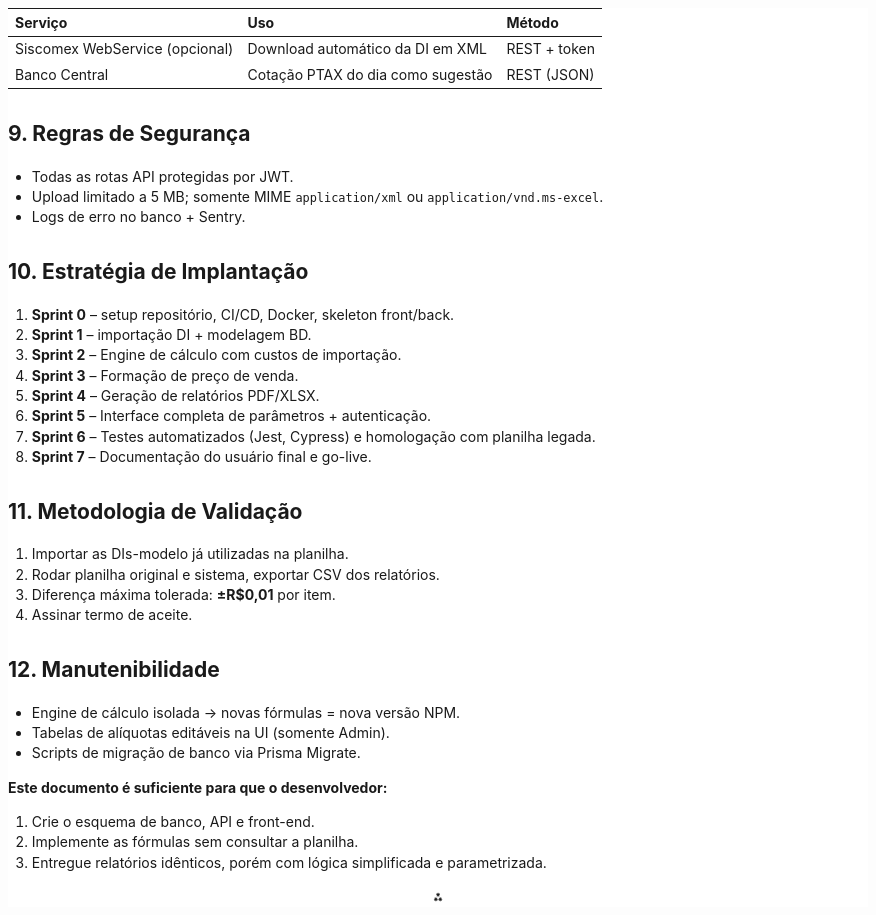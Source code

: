 | Serviço | Uso | Método |
| :-- | :-- | :-- |
| Siscomex WebService (opcional) | Download automático da DI em XML | REST + token |
| Banco Central | Cotação PTAX do dia como sugestão | REST (JSON) |

## 9. Regras de Segurança

* Todas as rotas API protegidas por JWT.
* Upload limitado a 5 MB; somente MIME `application/xml` ou `application/vnd.ms-excel`.
* Logs de erro no banco + Sentry.


## 10. Estratégia de Implantação

1. **Sprint 0** – setup repositório, CI/CD, Docker, skeleton front/back.
2. **Sprint 1** – importação DI + modelagem BD.
3. **Sprint 2** – Engine de cálculo com custos de importação.
4. **Sprint 3** – Formação de preço de venda.
5. **Sprint 4** – Geração de relatórios PDF/XLSX.
6. **Sprint 5** – Interface completa de parâmetros + autenticação.
7. **Sprint 6** – Testes automatizados (Jest, Cypress) e homologação com planilha legada.
8. **Sprint 7** – Documentação do usuário final e go-live.

## 11. Metodologia de Validação

1. Importar as DIs-modelo já utilizadas na planilha.
2. Rodar planilha original e sistema, exportar CSV dos relatórios.
3. Diferença máxima tolerada: **±R\$0,01** por item.
4. Assinar termo de aceite.

## 12. Manutenibilidade

* Engine de cálculo isolada → novas fórmulas = nova versão NPM.
* Tabelas de alíquotas editáveis na UI (somente Admin).
* Scripts de migração de banco via Prisma Migrate.

**Este documento é suficiente para que o desenvolvedor:**

1. Crie o esquema de banco, API e front-end.
2. Implemente as fórmulas sem consultar a planilha.
3. Entregue relatórios idênticos, porém com lógica simplificada e parametrizada.

<div style="text-align: center">⁂</div>

[^1]: ENTRA-DI-Detalhado-v-4.1.xlsx

